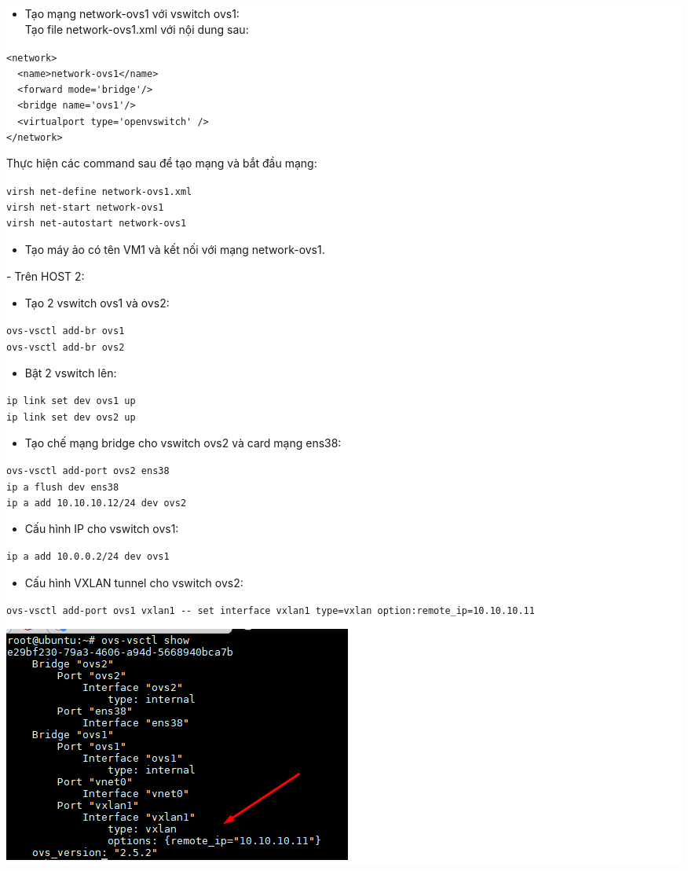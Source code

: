 - Tạo mạng network-ovs1 với vswitch ovs1:  
Tạo file network-ovs1.xml với nội dung sau:  
```
<network>
  <name>network-ovs1</name>
  <forward mode='bridge'/>
  <bridge name='ovs1'/>
  <virtualport type='openvswitch' />
</network>
```

Thực hiện các command sau để tạo mạng và bắt đầu mạng:  
```
virsh net-define network-ovs1.xml
virsh net-start network-ovs1
virsh net-autostart network-ovs1
```

- Tạo máy ảo có tên VM1 và kết nối với mạng network-ovs1.  

\- Trên HOST 2:  
- Tạo 2 vswitch ovs1 và ovs2:  
```
ovs-vsctl add-br ovs1
ovs-vsctl add-br ovs2
```

- Bật 2 vswitch lên:  
```
ip link set dev ovs1 up
ip link set dev ovs2 up
```

- Tạo chế mạng bridge cho vswitch ovs2 và card mạng ens38:  
```
ovs-vsctl add-port ovs2 ens38
ip a flush dev ens38
ip a add 10.10.10.12/24 dev ovs2
```

- Cấu hình IP cho vswitch ovs1:  
```
ip a add 10.0.0.2/24 dev ovs1
```

- Cấu hình VXLAN tunnel cho vswitch ovs2:  
```
ovs-vsctl add-port ovs1 vxlan1 -- set interface vxlan1 type=vxlan option:remote_ip=10.10.10.11
```

<img src="images/vxlan-gre_8.png" />
